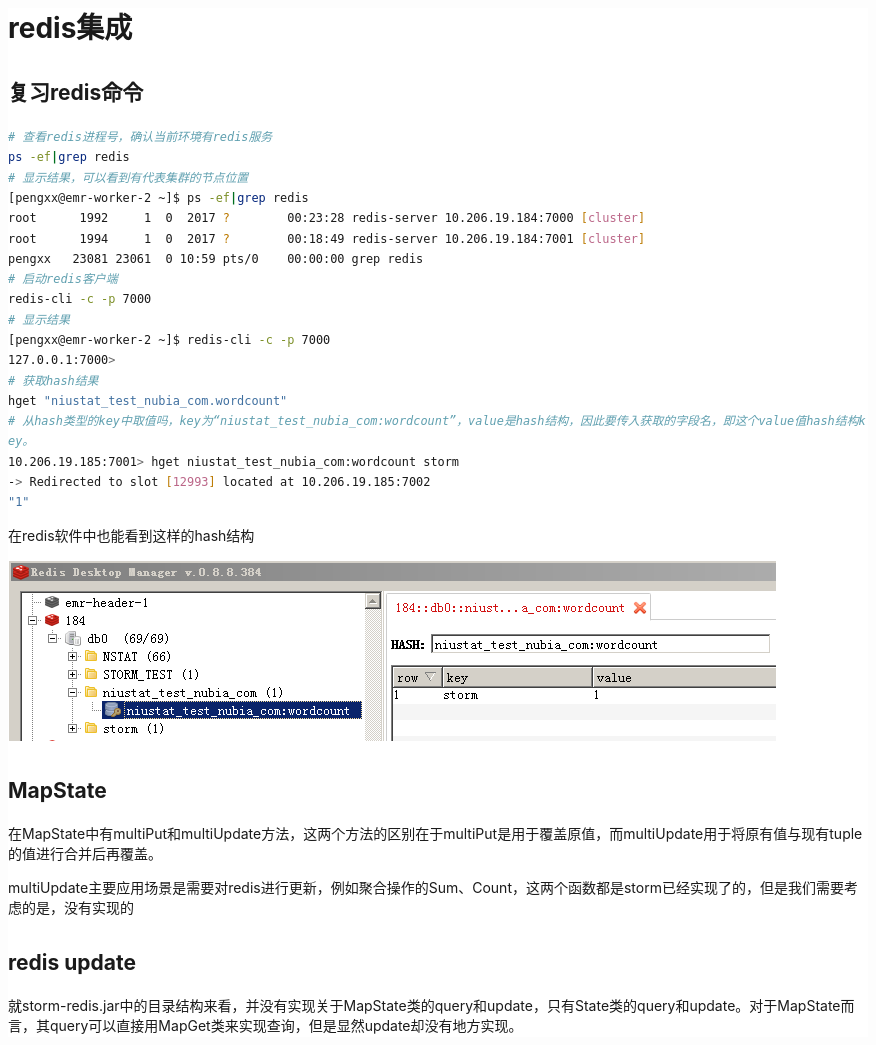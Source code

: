 # redis集成

## 复习redis命令

```bash
# 查看redis进程号，确认当前环境有redis服务
ps -ef|grep redis
# 显示结果，可以看到有代表集群的节点位置
[pengxx@emr-worker-2 ~]$ ps -ef|grep redis
root      1992     1  0  2017 ?        00:23:28 redis-server 10.206.19.184:7000 [cluster]
root      1994     1  0  2017 ?        00:18:49 redis-server 10.206.19.184:7001 [cluster]
pengxx   23081 23061  0 10:59 pts/0    00:00:00 grep redis
# 启动redis客户端
redis-cli -c -p 7000
# 显示结果
[pengxx@emr-worker-2 ~]$ redis-cli -c -p 7000
127.0.0.1:7000> 
# 获取hash结果
hget "niustat_test_nubia_com.wordcount"
# 从hash类型的key中取值吗，key为“niustat_test_nubia_com:wordcount”，value是hash结构，因此要传入获取的字段名，即这个value值hash结构key。
10.206.19.185:7001> hget niustat_test_nubia_com:wordcount storm
-> Redirected to slot [12993] located at 10.206.19.185:7002
"1"

```

在redis软件中也能看到这样的hash结构

![redis的hash结构](images/redis的hash结构.png)

## MapState

在MapState中有multiPut和multiUpdate方法，这两个方法的区别在于multiPut是用于覆盖原值，而multiUpdate用于将原有值与现有tuple的值进行合并后再覆盖。

multiUpdate主要应用场景是需要对redis进行更新，例如聚合操作的Sum、Count，这两个函数都是storm已经实现了的，但是我们需要考虑的是，没有实现的

## redis update

就storm-redis.jar中的目录结构来看，并没有实现关于MapState类的query和update，只有State类的query和update。对于MapState而言，其query可以直接用MapGet类来实现查询，但是显然update却没有地方实现。
